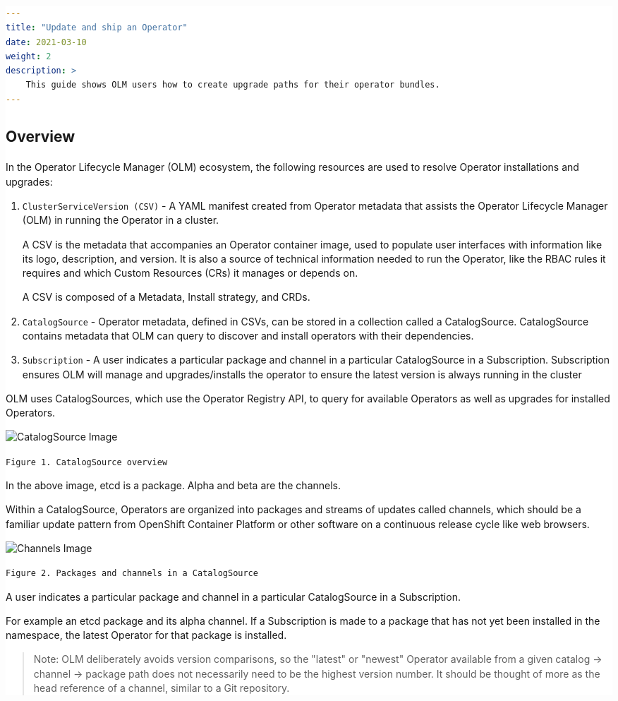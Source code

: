 ```yaml
---
title: "Update and ship an Operator"
date: 2021-03-10
weight: 2
description: > 
    This guide shows OLM users how to create upgrade paths for their operator bundles.
--- 
```


## Overview

In the Operator Lifecycle Manager (OLM) ecosystem, the following resources are used to resolve Operator installations and upgrades:

1. `ClusterServiceVersion (CSV)` - A YAML manifest created from Operator metadata that assists the Operator Lifecycle Manager (OLM) in running the Operator in a cluster.

    A CSV is the metadata that accompanies an Operator container image, used to populate user interfaces with information like its logo, description, and version. It is also a source of technical information needed to run the Operator, like the RBAC rules it requires and which Custom Resources (CRs) it manages or depends on.

    A CSV is composed of a Metadata, Install strategy, and CRDs.

2. `CatalogSource` - Operator metadata, defined in CSVs, can be stored in a collection called a CatalogSource. CatalogSource contains metadata that OLM can query to discover and install operators with their dependencies.

3. `Subscription` - A user indicates a particular package and channel in a particular CatalogSource in a Subscription. Subscription ensures OLM will manage and upgrades/installs the operator to ensure the latest version is always running in the cluster


OLM uses CatalogSources, which use the Operator Registry API, to query for available Operators as well as upgrades for installed Operators.

![CatalogSource Image](/docs/Tasks/images/catalogsource.png)

`Figure 1. CatalogSource overview`

In the above image, etcd is a package. Alpha and beta are the channels.

Within a CatalogSource, Operators are organized into packages and streams of updates called channels, which should be a familiar update pattern from OpenShift Container Platform or other software on a continuous release cycle like web browsers.

![Channels Image](/docs/Tasks/images/channels.png)

`Figure 2. Packages and channels in a CatalogSource`

A user indicates a particular package and channel in a particular CatalogSource in a Subscription.

For example an etcd package and its alpha channel. If a Subscription is made to a package that has not yet been installed in the namespace, the latest Operator for that package is installed.

> Note: OLM deliberately avoids version comparisons, so the "latest" or "newest" Operator available from a given catalog → channel → package path does not necessarily need to be the highest version number. It should be thought of more as the head reference of a channel, similar to a Git repository.
